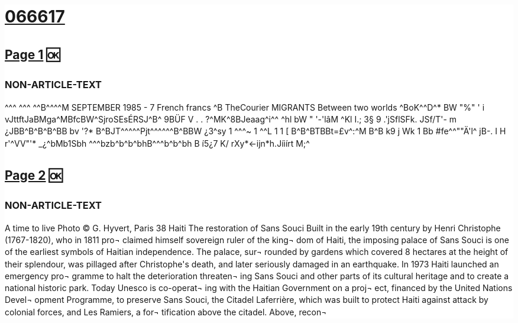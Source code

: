 # [066617](https://demo.humlab.umu.se/courier/066617engo.pdf)
## [Page 1](https://demo.humlab.umu.se/courier/066617engo.pdf#page=1) 🆗
### NON-ARTICLE-TEXT
^^^ ^^^ ^^B^^^^M SEPTEMBER 1985 - 7 French francs ^B
TheCourier
MIGRANTS
Between two worlds
^BoK^^D^* BW "%" ' i vJttftJaBMga^MBfcBW^SjroSEsÉRSJ^B^
9BÜF V . . ?^MK^8BJeaag^i^^
^hl bW " '-'lâM ^Kl
I.; 3§ 9
.'jSflSFk. JSf/T'- m ¿JBB^B^B^B^BB bv
'?* B^BJT^^^^^Pjt^^^^^^B^BBW ¿3^sy
1
^^^~
1
^^L
1
1
[
B^B^BTBBt=£v^:^M B^B k9
j Wk
1 Bb
#fe^^""Ä'l^ jB-.
I H
r'^VV"'* _¿^bMb1Sbh ^^^bzb^b^b^bhB^^^b^b^bh B
í5¿7 K/ rXy*<-ijn*h.Jíiírt M;^
## [Page 2](https://demo.humlab.umu.se/courier/066617engo.pdf#page=2) 🆗
### NON-ARTICLE-TEXT
A time to live
Photo © G. Hyvert, Paris
38 Haiti
The restoration of Sans Souci
Built in the early 19th century by Henri
Christophe (1767-1820), who in 1811 pro¬
claimed himself sovereign ruler of the king¬
dom of Haiti, the imposing palace of Sans
Souci is one of the earliest symbols of
Haitian independence. The palace, sur¬
rounded by gardens which covered
8 hectares at the height of their splendour,
was pillaged after Christophe's death, and
later seriously damaged in an earthquake.
In 1973 Haiti launched an emergency pro¬
gramme to halt the deterioration threaten¬
ing Sans Souci and other parts of its cultural
heritage and to create a national
historic park. Today Unesco is co-operat¬
ing with the Haitian Government on a proj¬
ect, financed by the United Nations Devel¬
opment Programme, to preserve Sans
Souci, the Citadel Laferrière, which was
built to protect Haiti against attack by
colonial forces, and Les Ramiers, a for¬
tification above the citadel. Above, recon¬